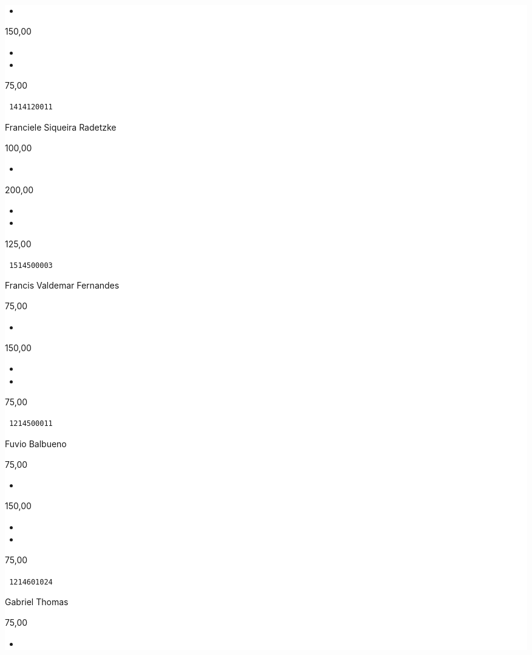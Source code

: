    -

   150,00

   -

   -

   75,00

     1414120011

   Franciele Siqueira Radetzke

   100,00

   -

   200,00

   -

   -

   125,00

     1514500003

   Francis Valdemar Fernandes

   75,00

   -

   150,00

   -

   -

   75,00

     1214500011

   Fuvio Balbueno

   75,00

   -

   150,00

   -

   -

   75,00

     1214601024

   Gabriel Thomas

   75,00

   -
